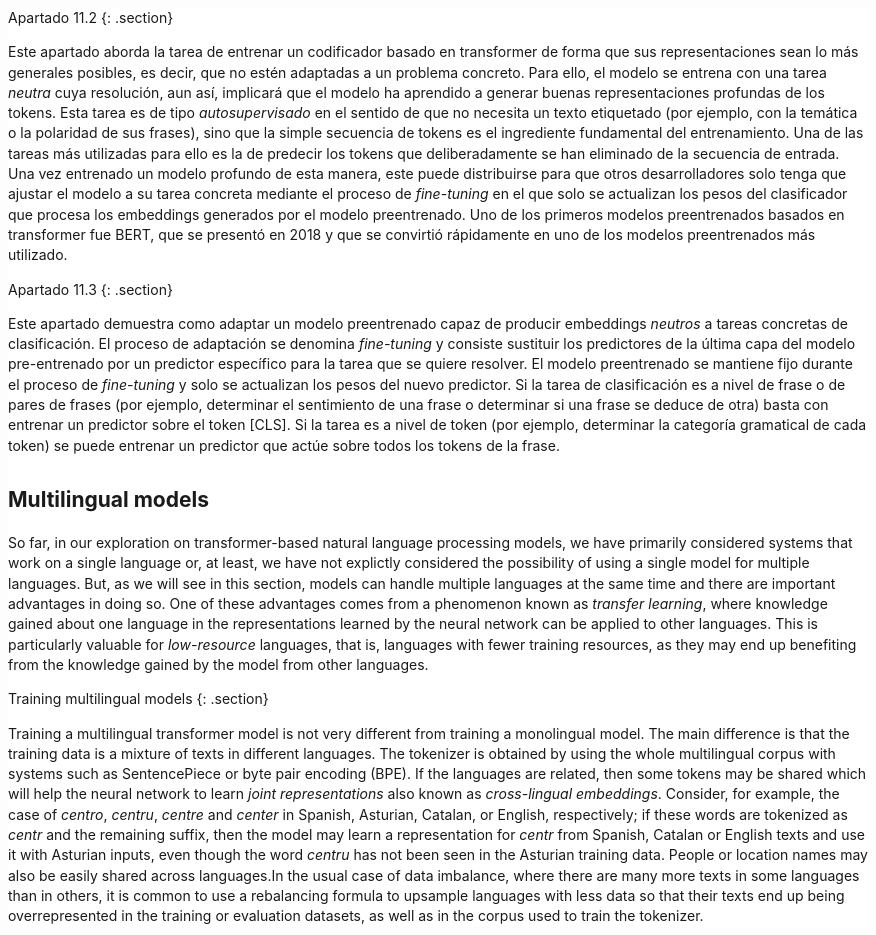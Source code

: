 Apartado 11.2
{: .section}

Este apartado aborda la tarea de entrenar un codificador basado en transformer de forma que sus representaciones sean lo más generales posibles, es decir, que no estén adaptadas a un problema concreto. Para ello, el modelo se entrena con una tarea *neutra* cuya resolución, aun así, implicará que el modelo ha aprendido a generar buenas representaciones profundas de los tokens. Esta tarea es de tipo *autosupervisado* en el sentido de que no necesita un texto etiquetado (por ejemplo, con la temática o la polaridad de sus frases), sino que la simple secuencia de tokens es el ingrediente fundamental del entrenamiento. Una de las tareas más utilizadas para ello es la de predecir los tokens que deliberadamente se han eliminado de la secuencia de entrada. Una vez entrenado un modelo profundo de esta manera, este puede distribuirse para que otros desarrolladores solo tenga que ajustar el modelo a su tarea concreta mediante el proceso de *fine-tuning* en el que solo se actualizan los pesos del clasificador que procesa los embeddings generados por el modelo preentrenado. Uno de los primeros modelos preentrenados basados en transformer fue BERT, que se presentó en 2018 y que se convirtió rápidamente en uno de los modelos preentrenados más utilizado. 

Apartado 11.3
{: .section}

Este apartado demuestra como adaptar un modelo preentrenado capaz de producir embeddings *neutros* a tareas concretas de clasificación. El proceso de adaptación se denomina *fine-tuning* y consiste sustituir los predictores de la última capa del modelo pre-entrenado por un predictor específico para la tarea que se quiere resolver. El modelo preentrenado se mantiene fijo durante el proceso de *fine-tuning* y solo se actualizan los pesos del nuevo predictor. Si la tarea de clasificación es a nivel de frase o de pares de frases (por ejemplo, determinar el sentimiento de una frase o determinar si una frase se deduce de otra) basta con entrenar un predictor sobre el token [CLS]. Si la tarea es a nivel de token (por ejemplo, determinar la categoría gramatical de cada token) se puede entrenar un predictor que actúe sobre todos los tokens de la frase.

## Multilingual models

So far, in our exploration on transformer-based natural language processing models, we have primarily considered systems that work on a single language or, at least, we have not explictly considered the possibility of using a single model for multiple languages. But, as we will see in this section, models can handle multiple languages at the same time and there are important advantages in doing so. One of these advantages comes from a phenomenon known as *transfer learning*, where knowledge gained about one language in the representations learned by the neural network can be applied to other languages. This is particularly valuable for *low-resource* languages, that is, languages with fewer training resources, as they may end up benefiting from the knowledge gained by the model from other languages.

Training multilingual models
{: .section}

Training a multilingual transformer model is not very different from training a monolingual model. The main difference is that the training data is a mixture of texts in different languages. The tokenizer is obtained by using the whole multilingual corpus with systems such as SentencePiece or byte pair encoding (BPE). If the languages are related, then some tokens may be shared which will help the neural network to learn *joint representations* also known as *cross-lingual embeddings*. Consider, for example, the case of *centro*, *centru*, *centre* and *center* in Spanish, Asturian, Catalan, or English, respectively; if these words are tokenized as *centr* and the remaining suffix, then the model may learn a representation for *centr* from Spanish, Catalan or English texts and use it with Asturian inputs, even though the word *centru* has not been seen in the Asturian training data. People or location names may also be easily shared across languages.In the usual case of data imbalance, where there are many more texts in some languages than in others, it is common to use a rebalancing formula to upsample languages with less data so that their texts end up being overrepresented in the training or evaluation datasets, as well as in the corpus used to train the tokenizer.


[mt]: https://web.archive.org/web/20221104204739/https://web.stanford.edu/~jurafsky/slp3/10.pdf
[cap2]: https://web.archive.org/web/20221026071429/https://web.stanford.edu/~jurafsky/slp3/2.pdf
[bert]: https://web.archive.org/web/20221026071419/https://web.stanford.edu/~jurafsky/slp3/11.pdf
[dontloo]: https://stats.stackexchange.com/a/424127/240809